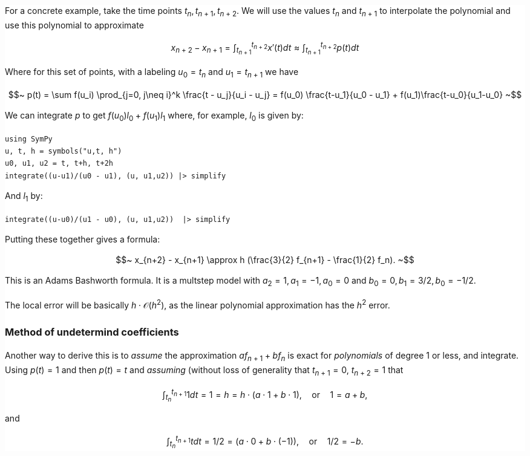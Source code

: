 For a concrete example, take the time points $t_n, t_{n+1}, t_{n+2}$. We will use the values $t_n$ and $t_{n+1}$ to interpolate the polynomial and use this polynomial to approximate

$$~
x_{n+2} - x_{n+1} = \int_{t_{n+1}}^{t_{n+2}} x'(t) dt\approx \int_{t_{n+1}}^{t_{n+2}} p(t) dt
~$$

Where for this set of points, with a labeling $u_0 = t_n$ and $u_1=t_{n+1}$ we have

$$~
p(t) = \sum f(u_i) \prod_{j=0, j\neq i}^k \frac{t - u_j}{u_i - u_j} = f(u_0) \frac{t-u_1}{u_0 - u_1} + f(u_1)\frac{t-u_0}{u_1-u_0}
~$$

We can integrate $p$ to get $f(u_0) l_0 + f(u_1) l_1$ where, for example, $l_0$ is given by:

```
using SymPy
u, t, h = symbols("u,t, h")
u0, u1, u2 = t, t+h, t+2h
integrate((u-u1)/(u0 - u1), (u, u1,u2)) |> simplify
```

And $l_1$ by:

```
integrate((u-u0)/(u1 - u0), (u, u1,u2))  |> simplify
```

Putting these together gives a formula:

$$~
x_{n+2} - x_{n+1} \approx h (\frac{3}{2} f_{n+1} - \frac{1}{2} f_n).
~$$

This is an Adams Bashworth formula. It is a multstep model with $a_2=1, a_1=-1, a_0=0$ and $b_0=0, b_1=3/2, b_0=-1/2$.

The local error will be basically $h\cdot \mathcal{O}(h^2)$, as the linear polynomial approximation has the $h^2$ error.


### Method of undetermind coefficients

Another way to derive this is to *assume* the approximation $a
f_{n+1} + b f_n$ is exact for *polynomials* of degree 1 or less, and
integrate. Using $p(t) = 1$ and then $p(t) = t$ and *assuming*
(without loss of generality that $t_{n+1}=0$, $t_{n+2} = 1$ that

$$~
\int_{t_n}^{t_{n+1}} 1 dt = 1 = h = h \cdot (a \cdot 1 + b \cdot 1),
\quad \text{or}\quad 1 = a + b,
~$$

and

$$~
\int_{t_n}^{t_{n+1}} t dt = 1/2 = (a \cdot 0 + b \cdot (-1)),
\quad\text{or}\quad 1/2 = -b.
~$$

